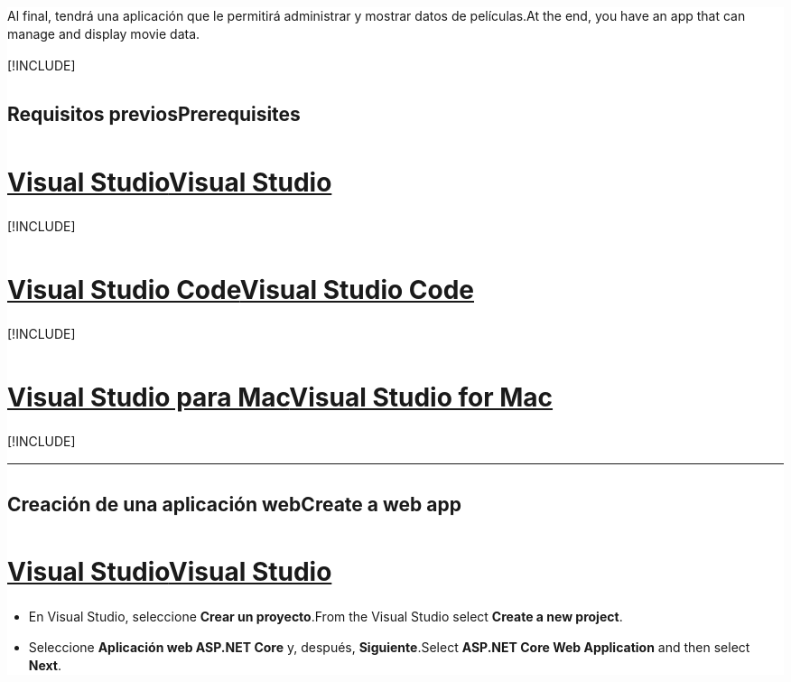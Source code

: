 <span data-ttu-id="e7e5e-282">Al final, tendrá una aplicación que le permitirá administrar y mostrar datos de películas.</span><span class="sxs-lookup"><span data-stu-id="e7e5e-282">At the end, you have an app that can manage and display movie data.</span></span>

[!INCLUDE[](~/includes/mvc-intro/download.md)]

## <a name="prerequisites"></a><span data-ttu-id="e7e5e-283">Requisitos previos</span><span class="sxs-lookup"><span data-stu-id="e7e5e-283">Prerequisites</span></span>

# <a name="visual-studio"></a>[<span data-ttu-id="e7e5e-284">Visual Studio</span><span class="sxs-lookup"><span data-stu-id="e7e5e-284">Visual Studio</span></span>](#tab/visual-studio)

[!INCLUDE[](~/includes/net-core-prereqs-vs2019-2.2.md)]

# <a name="visual-studio-code"></a>[<span data-ttu-id="e7e5e-285">Visual Studio Code</span><span class="sxs-lookup"><span data-stu-id="e7e5e-285">Visual Studio Code</span></span>](#tab/visual-studio-code)

[!INCLUDE[](~/includes/net-core-prereqs-vsc-2.2.md)]

# <a name="visual-studio-for-mac"></a>[<span data-ttu-id="e7e5e-286">Visual Studio para Mac</span><span class="sxs-lookup"><span data-stu-id="e7e5e-286">Visual Studio for Mac</span></span>](#tab/visual-studio-mac)

[!INCLUDE[](~/includes/net-core-prereqs-mac-2.2.md)]

---
## <a name="create-a-web-app"></a><span data-ttu-id="e7e5e-287">Creación de una aplicación web</span><span class="sxs-lookup"><span data-stu-id="e7e5e-287">Create a web app</span></span>

# <a name="visual-studio"></a>[<span data-ttu-id="e7e5e-288">Visual Studio</span><span class="sxs-lookup"><span data-stu-id="e7e5e-288">Visual Studio</span></span>](#tab/visual-studio)

* <span data-ttu-id="e7e5e-289">En Visual Studio, seleccione **Crear un proyecto**.</span><span class="sxs-lookup"><span data-stu-id="e7e5e-289">From the Visual Studio select **Create a new project**.</span></span>

* <span data-ttu-id="e7e5e-290">Seleccione **Aplicación web ASP.NET Core** y, después, **Siguiente**.</span><span class="sxs-lookup"><span data-stu-id="e7e5e-290">Select **ASP.NET Core Web Application** and then select **Next**.</span></span>
